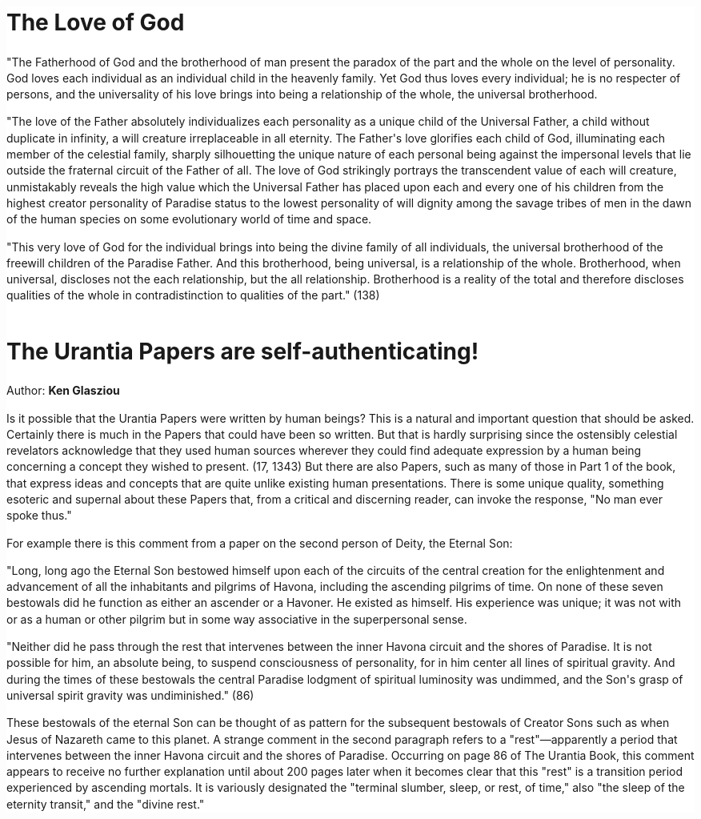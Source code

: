 # The Love of God

"The Fatherhood of God and the brotherhood of man present the paradox of the part and the whole on the level of personality. God loves each individual as an individual child in the heavenly family. Yet God thus loves every individual; he is no respecter of persons, and the universality of his love brings into being a relationship of the whole, the universal brotherhood.

"The love of the Father absolutely individualizes each personality as a unique child of the Universal Father, a child without duplicate in infinity, a will creature irreplaceable in all eternity. The Father's love glorifies each child of God, illuminating each member of the celestial family, sharply silhouetting the unique nature of each personal being against the impersonal levels that lie outside the fraternal circuit of the Father of all. The love of God strikingly portrays the transcendent value of each will creature, unmistakably reveals the high value which the Universal Father has placed upon each and every one of his children from the highest creator personality of Paradise status to the lowest personality of will dignity among the savage tribes of men in the dawn of the human species on some evolutionary world of time and space.

"This very love of God for the individual brings into being the divine family of all individuals, the universal brotherhood of the freewill children of the Paradise Father. And this brotherhood, being universal, is a relationship of the whole. Brotherhood, when universal, discloses not the each relationship, but the all relationship. Brotherhood is a reality of the total and therefore discloses qualities of the whole in contradistinction to qualities of the part." (138)

# The Urantia Papers are self-authenticating!

Author: **Ken Glasziou**

Is it possible that the Urantia Papers were written by human beings? This is a natural and important question that should be asked. Certainly there is much in the Papers that could have been so written. But that is hardly surprising since the ostensibly celestial revelators acknowledge that they used human sources wherever they could find adequate expression by a human being concerning a concept they wished to present. (17, 1343) But there are also Papers, such as many of those in Part 1 of the book, that express ideas and concepts that are quite unlike existing human presentations. There is some unique quality, something esoteric and supernal about these Papers that, from a critical and discerning reader, can invoke the response, "No man ever spoke thus."

For example there is this comment from a paper on the second person of Deity, the Eternal Son:

"Long, long ago the Eternal Son bestowed himself upon each of the circuits of the central creation for the enlightenment and advancement of all the inhabitants and pilgrims of Havona, including the ascending pilgrims of time. On none of these seven bestowals did he function as either an ascender or a Havoner. He existed as himself. His experience was unique; it was not with or as a human or other pilgrim but in some way associative in the superpersonal sense.

"Neither did he pass through the rest that intervenes between the inner Havona circuit and the shores of Paradise. It is not possible for him, an absolute being, to suspend consciousness of personality, for in him center all lines of spiritual gravity. And during the times of these bestowals the central Paradise lodgment of spiritual luminosity was undimmed, and the Son's grasp of universal spirit gravity was undiminished." (86)

These bestowals of the eternal Son can be thought of as pattern for the subsequent bestowals of Creator Sons such as when Jesus of Nazareth came to this planet. A strange comment in the second paragraph refers to a "rest"—apparently a period that intervenes between the inner Havona circuit and the shores of Paradise. Occurring on page 86 of The Urantia Book, this comment appears to receive no further explanation until about 200 pages later when it becomes clear that this "rest" is a transition period experienced by ascending mortals. It is variously designated the "terminal slumber, sleep, or rest, of time," also "the sleep of the eternity transit," and the "divine rest."
